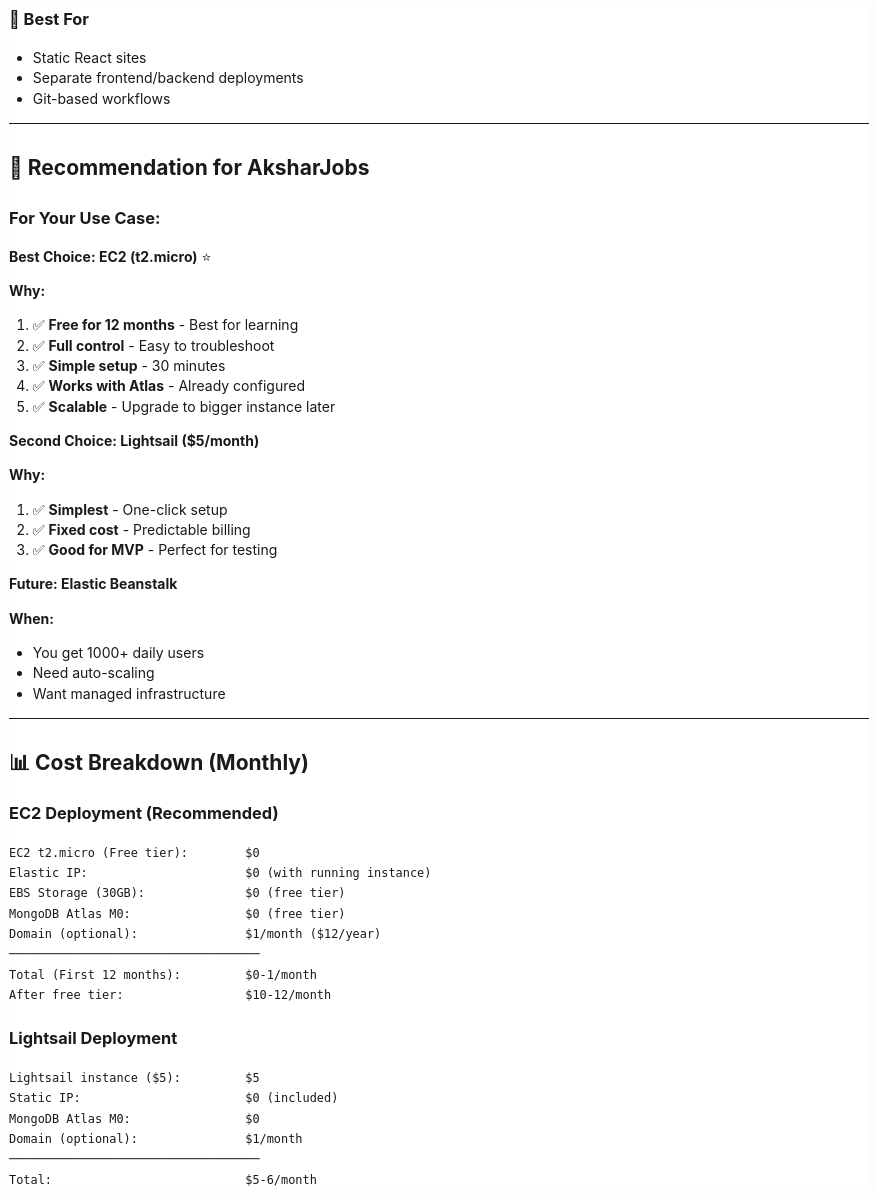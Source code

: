 ### 🎯 Best For
- Static React sites
- Separate frontend/backend deployments
- Git-based workflows

---

## 🎯 Recommendation for AksharJobs

### For Your Use Case:

**Best Choice: EC2 (t2.micro)** ⭐

**Why:**
1. ✅ **Free for 12 months** - Best for learning
2. ✅ **Full control** - Easy to troubleshoot
3. ✅ **Simple setup** - 30 minutes
4. ✅ **Works with Atlas** - Already configured
5. ✅ **Scalable** - Upgrade to bigger instance later

**Second Choice: Lightsail ($5/month)**

**Why:**
1. ✅ **Simplest** - One-click setup
2. ✅ **Fixed cost** - Predictable billing
3. ✅ **Good for MVP** - Perfect for testing

**Future: Elastic Beanstalk**

**When:**
- You get 1000+ daily users
- Need auto-scaling
- Want managed infrastructure

---

## 📊 Cost Breakdown (Monthly)

### EC2 Deployment (Recommended)
```
EC2 t2.micro (Free tier):        $0
Elastic IP:                      $0 (with running instance)
EBS Storage (30GB):              $0 (free tier)
MongoDB Atlas M0:                $0 (free tier)
Domain (optional):               $1/month ($12/year)
───────────────────────────────────
Total (First 12 months):         $0-1/month
After free tier:                 $10-12/month
```

### Lightsail Deployment
```
Lightsail instance ($5):         $5
Static IP:                       $0 (included)
MongoDB Atlas M0:                $0
Domain (optional):               $1/month
───────────────────────────────────
Total:                           $5-6/month
```
